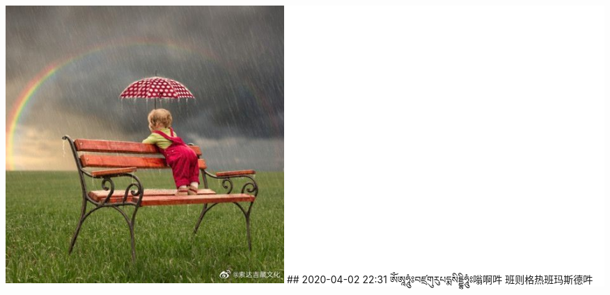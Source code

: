 <img src="./Image/6aa7ad10ly1gddhnc9yt0j20c80c8dgj.jpg" width="400">
 ## 2020-04-02 22:31
ཨོཾཨཱཧཱུཾཿབཛྲགུརུཔདྨསིདྡྷིཧཱུཾཿ嗡啊吽  班则格热班玛斯德吽